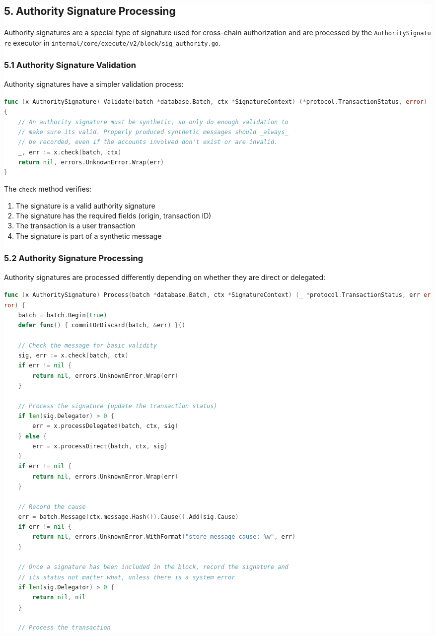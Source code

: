 ## 5. Authority Signature Processing

Authority signatures are a special type of signature used for cross-chain authorization and are processed by the `AuthoritySignature` executor in `internal/core/execute/v2/block/sig_authority.go`.

### 5.1 Authority Signature Validation

Authority signatures have a simpler validation process:

```go
func (x AuthoritySignature) Validate(batch *database.Batch, ctx *SignatureContext) (*protocol.TransactionStatus, error) {
    // An authority signature must be synthetic, so only do enough validation to
    // make sure its valid. Properly produced synthetic messages should _always_
    // be recorded, even if the accounts involved don't exist or are invalid.
    _, err := x.check(batch, ctx)
    return nil, errors.UnknownError.Wrap(err)
}
```

The `check` method verifies:
1. The signature is a valid authority signature
2. The signature has the required fields (origin, transaction ID)
3. The transaction is a user transaction
4. The signature is part of a synthetic message

### 5.2 Authority Signature Processing

Authority signatures are processed differently depending on whether they are direct or delegated:

```go
func (x AuthoritySignature) Process(batch *database.Batch, ctx *SignatureContext) (_ *protocol.TransactionStatus, err error) {
    batch = batch.Begin(true)
    defer func() { commitOrDiscard(batch, &err) }()

    // Check the message for basic validity
    sig, err := x.check(batch, ctx)
    if err != nil {
        return nil, errors.UnknownError.Wrap(err)
    }

    // Process the signature (update the transaction status)
    if len(sig.Delegator) > 0 {
        err = x.processDelegated(batch, ctx, sig)
    } else {
        err = x.processDirect(batch, ctx, sig)
    }
    if err != nil {
        return nil, errors.UnknownError.Wrap(err)
    }

    // Record the cause
    err = batch.Message(ctx.message.Hash()).Cause().Add(sig.Cause)
    if err != nil {
        return nil, errors.UnknownError.WithFormat("store message cause: %w", err)
    }

    // Once a signature has been included in the block, record the signature and
    // its status not matter what, unless there is a system error
    if len(sig.Delegator) > 0 {
        return nil, nil
    }

    // Process the transaction
```